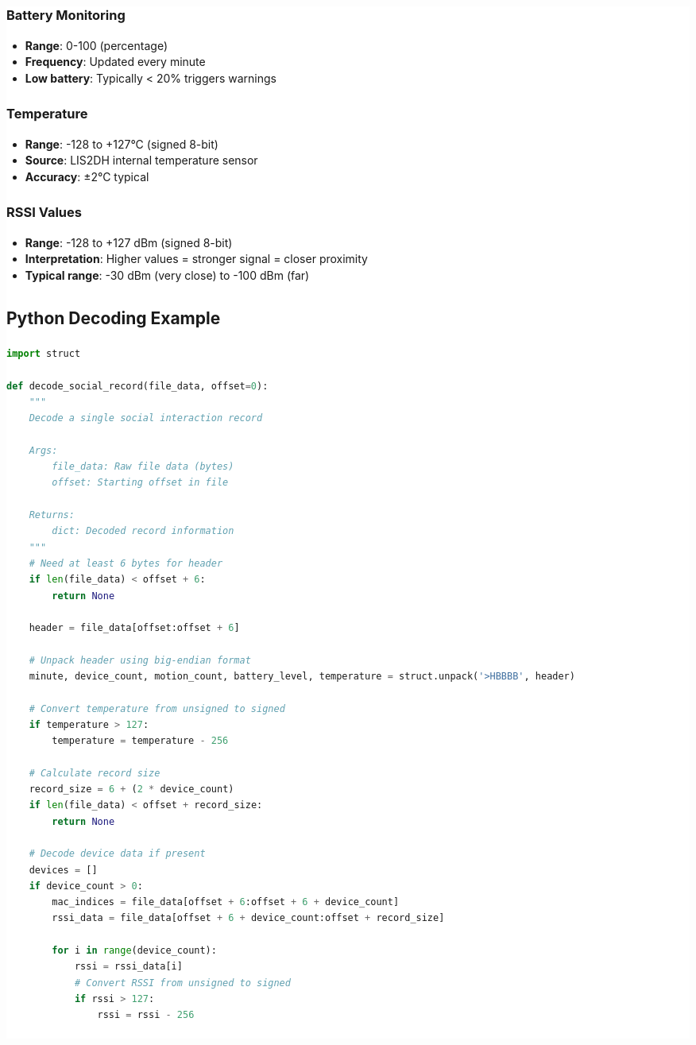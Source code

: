 ### Battery Monitoring
- **Range**: 0-100 (percentage)
- **Frequency**: Updated every minute
- **Low battery**: Typically < 20% triggers warnings

### Temperature
- **Range**: -128 to +127°C (signed 8-bit)
- **Source**: LIS2DH internal temperature sensor
- **Accuracy**: ±2°C typical

### RSSI Values
- **Range**: -128 to +127 dBm (signed 8-bit)
- **Interpretation**: Higher values = stronger signal = closer proximity
- **Typical range**: -30 dBm (very close) to -100 dBm (far)

## Python Decoding Example

```python
import struct

def decode_social_record(file_data, offset=0):
    """
    Decode a single social interaction record
    
    Args:
        file_data: Raw file data (bytes)
        offset: Starting offset in file
        
    Returns:
        dict: Decoded record information
    """
    # Need at least 6 bytes for header
    if len(file_data) < offset + 6:
        return None
        
    header = file_data[offset:offset + 6]
    
    # Unpack header using big-endian format
    minute, device_count, motion_count, battery_level, temperature = struct.unpack('>HBBBB', header)
    
    # Convert temperature from unsigned to signed
    if temperature > 127:
        temperature = temperature - 256
    
    # Calculate record size
    record_size = 6 + (2 * device_count)
    if len(file_data) < offset + record_size:
        return None
    
    # Decode device data if present
    devices = []
    if device_count > 0:
        mac_indices = file_data[offset + 6:offset + 6 + device_count]
        rssi_data = file_data[offset + 6 + device_count:offset + record_size]
        
        for i in range(device_count):
            rssi = rssi_data[i]
            # Convert RSSI from unsigned to signed
            if rssi > 127:
                rssi = rssi - 256
                
```